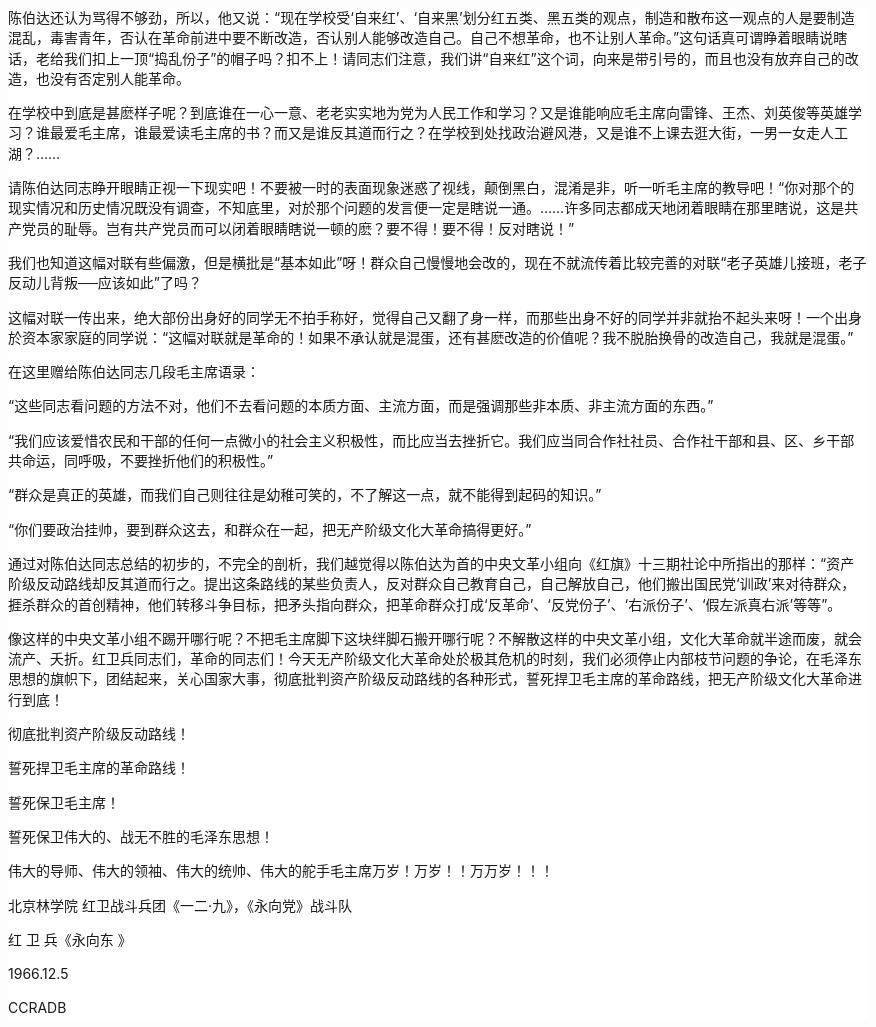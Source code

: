 陈伯达还认为骂得不够劲，所以，他又说：“现在学校受‘自来红’、‘自来黑’划分红五类、黑五类的观点，制造和散布这一观点的人是要制造混乱，毒害青年，否认在革命前进中要不断改造，否认别人能够改造自己。自己不想革命，也不让别人革命。”这句话真可谓睁着眼睛说瞎话，老给我们扣上一顶“捣乱份子”的帽子吗？扣不上！请同志们注意，我们讲“自来红”这个词，向来是带引号的，而且也没有放弃自己的改造，也没有否定别人能革命。

在学校中到底是甚麽样子呢？到底谁在一心一意、老老实实地为党为人民工作和学习？又是谁能响应毛主席向雷锋、王杰、刘英俊等英雄学习？谁最爱毛主席，谁最爱读毛主席的书？而又是谁反其道而行之？在学校到处找政治避风港，又是谁不上课去逛大街，一男一女走人工湖？……

请陈伯达同志睁开眼睛正视一下现实吧！不要被一时的表面现象迷惑了视线，颠倒黑白，混淆是非，听一听毛主席的教导吧！“你对那个的现实情况和历史情况既没有调查，不知底里，对於那个问题的发言便一定是瞎说一通。……许多同志都成天地闭着眼睛在那里瞎说，这是共产党员的耻辱。岂有共产党员而可以闭着眼睛瞎说一顿的麽？要不得！要不得！反对瞎说！”

我们也知道这幅对联有些偏激，但是横批是“基本如此”呀！群众自己慢慢地会改的，现在不就流传着比较完善的对联“老子英雄儿接班，老子反动儿背叛──应该如此”了吗？

这幅对联一传出来，绝大部份出身好的同学无不拍手称好，觉得自己又翻了身一样，而那些出身不好的同学并非就抬不起头来呀！一个出身於资本家家庭的同学说：“这幅对联就是革命的！如果不承认就是混蛋，还有甚麽改造的价值呢？我不脱胎换骨的改造自己，我就是混蛋。”

在这里赠给陈伯达同志几段毛主席语录：

“这些同志看问题的方法不对，他们不去看问题的本质方面、主流方面，而是强调那些非本质、非主流方面的东西。”

“我们应该爱惜农民和干部的任何一点微小的社会主义积极性，而比应当去挫折它。我们应当同合作社社员、合作社干部和县、区、乡干部共命运，同呼吸，不要挫折他们的积极性。”

“群众是真正的英雄，而我们自己则往往是幼稚可笑的，不了解这一点，就不能得到起码的知识。”

“你们要政治挂帅，要到群众这去，和群众在一起，把无产阶级文化大革命搞得更好。”

通过对陈伯达同志总结的初步的，不完全的剖析，我们越觉得以陈伯达为首的中央文革小组向《红旗》十三期社论中所指出的那样：“资产阶级反动路线却反其道而行之。提出这条路线的某些负责人，反对群众自己教育自己，自己解放自己，他们搬出国民党‘训政’来对待群众，捱杀群众的首创精神，他们转移斗争目标，把矛头指向群众，把革命群众打成‘反革命’、‘反党份子’、‘右派份子’、‘假左派真右派’等等”。

像这样的中央文革小组不踢开哪行呢？不把毛主席脚下这块绊脚石搬开哪行呢？不解散这样的中央文革小组，文化大革命就半途而废，就会流产、夭折。红卫兵同志们，革命的同志们！今天无产阶级文化大革命处於极其危机的时刻，我们必须停止内部枝节问题的争论，在毛泽东思想的旗帜下，团结起来，关心国家大事，彻底批判资产阶级反动路线的各种形式，誓死捍卫毛主席的革命路线，把无产阶级文化大革命进行到底！

彻底批判资产阶级反动路线！

誓死捍卫毛主席的革命路线！

誓死保卫毛主席！

誓死保卫伟大的、战无不胜的毛泽东思想！

伟大的导师、伟大的领袖、伟大的统帅、伟大的舵手毛主席万岁！万岁！！万万岁！！！

北京林学院 红卫战斗兵团《一二·九》，《永向党》战斗队

红 卫 兵《永向东 》

1966.12.5

CCRADB

